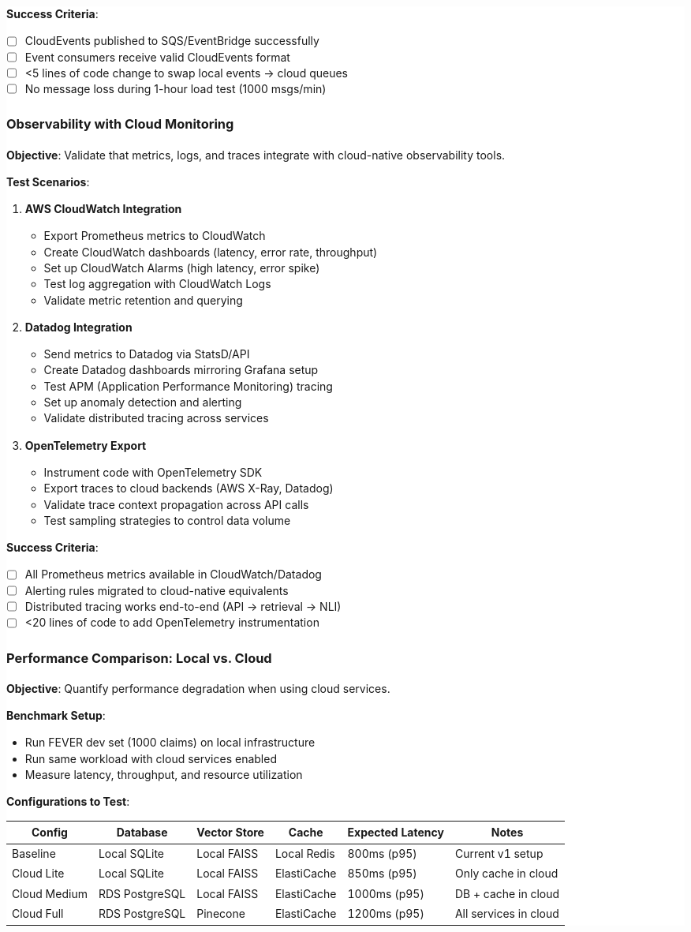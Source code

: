 **Success Criteria**:

- [ ] CloudEvents published to SQS/EventBridge successfully
- [ ] Event consumers receive valid CloudEvents format
- [ ] <5 lines of code change to swap local events → cloud queues
- [ ] No message loss during 1-hour load test (1000 msgs/min)

### Observability with Cloud Monitoring

**Objective**: Validate that metrics, logs, and traces integrate with cloud-native observability tools.

**Test Scenarios**:

1. **AWS CloudWatch Integration**
   - Export Prometheus metrics to CloudWatch
   - Create CloudWatch dashboards (latency, error rate, throughput)
   - Set up CloudWatch Alarms (high latency, error spike)
   - Test log aggregation with CloudWatch Logs
   - Validate metric retention and querying

2. **Datadog Integration**
   - Send metrics to Datadog via StatsD/API
   - Create Datadog dashboards mirroring Grafana setup
   - Test APM (Application Performance Monitoring) tracing
   - Set up anomaly detection and alerting
   - Validate distributed tracing across services

3. **OpenTelemetry Export**
   - Instrument code with OpenTelemetry SDK
   - Export traces to cloud backends (AWS X-Ray, Datadog)
   - Validate trace context propagation across API calls
   - Test sampling strategies to control data volume

**Success Criteria**:

- [ ] All Prometheus metrics available in CloudWatch/Datadog
- [ ] Alerting rules migrated to cloud-native equivalents
- [ ] Distributed tracing works end-to-end (API → retrieval → NLI)
- [ ] <20 lines of code to add OpenTelemetry instrumentation

### Performance Comparison: Local vs. Cloud

**Objective**: Quantify performance degradation when using cloud services.

**Benchmark Setup**:

- Run FEVER dev set (1000 claims) on local infrastructure
- Run same workload with cloud services enabled
- Measure latency, throughput, and resource utilization

**Configurations to Test**:

| Config | Database | Vector Store | Cache | Expected Latency | Notes |
|--------|----------|--------------|-------|------------------|-------|
| Baseline | Local SQLite | Local FAISS | Local Redis | 800ms (p95) | Current v1 setup |
| Cloud Lite | Local SQLite | Local FAISS | ElastiCache | 850ms (p95) | Only cache in cloud |
| Cloud Medium | RDS PostgreSQL | Local FAISS | ElastiCache | 1000ms (p95) | DB + cache in cloud |
| Cloud Full | RDS PostgreSQL | Pinecone | ElastiCache | 1200ms (p95) | All services in cloud |
